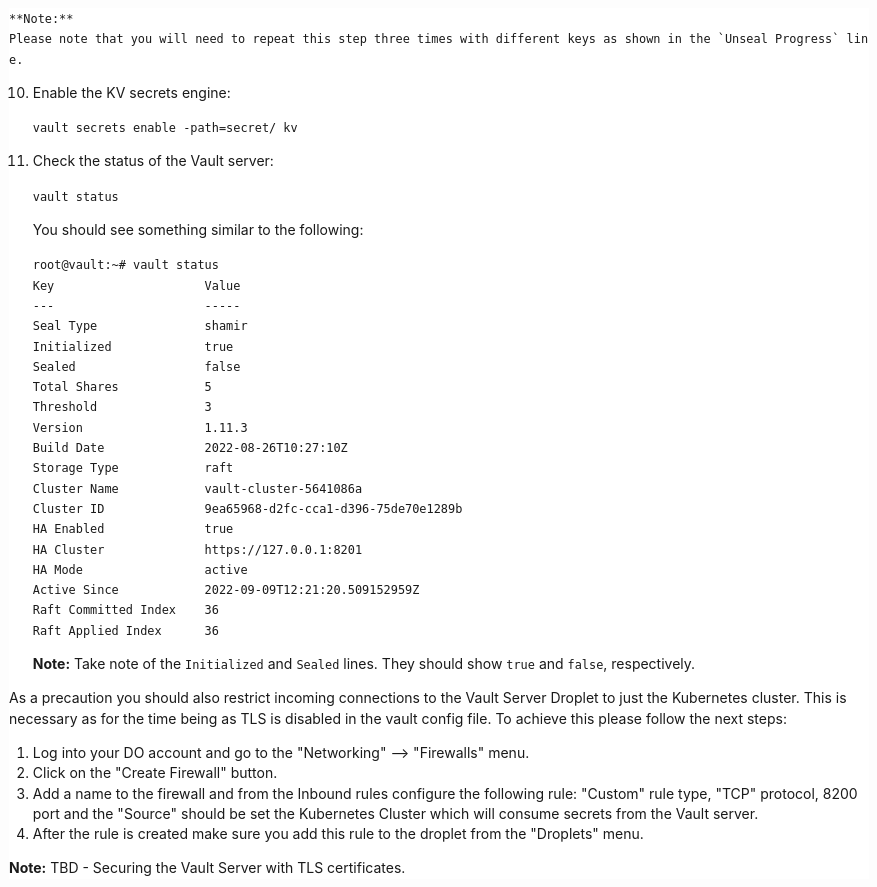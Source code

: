     **Note:**
    Please note that you will need to repeat this step three times with different keys as shown in the `Unseal Progress` line.

10. Enable the KV secrets engine:

    ```shell
    vault secrets enable -path=secret/ kv
    ```

11. Check the status of the Vault server:

    ```shell
    vault status
    ```

    You should see something similar to the following:

    ```text
    root@vault:~# vault status
    Key                     Value
    ---                     -----
    Seal Type               shamir
    Initialized             true
    Sealed                  false
    Total Shares            5
    Threshold               3
    Version                 1.11.3
    Build Date              2022-08-26T10:27:10Z
    Storage Type            raft
    Cluster Name            vault-cluster-5641086a
    Cluster ID              9ea65968-d2fc-cca1-d396-75de70e1289b
    HA Enabled              true
    HA Cluster              https://127.0.0.1:8201
    HA Mode                 active
    Active Since            2022-09-09T12:21:20.509152959Z
    Raft Committed Index    36
    Raft Applied Index      36
    ```

    **Note:**
    Take note of the `Initialized` and `Sealed` lines. They should show `true` and `false`, respectively.

As a precaution you should also restrict incoming connections to the Vault Server Droplet to just the Kubernetes cluster. This is necessary as for the time being as TLS is disabled in the vault config file. To achieve this please follow the next steps:

1. Log into your DO account and go to the "Networking" --> "Firewalls" menu.
2. Click on the "Create Firewall" button.
3. Add a name to the firewall and from the Inbound rules configure the following rule: "Custom" rule type, "TCP" protocol, 8200 port and the "Source" should be set the Kubernetes Cluster which will consume secrets from the Vault server.
4. After the rule is created make sure you add this rule to the droplet from the "Droplets" menu.

**Note:**
TBD - Securing the Vault Server with TLS certificates.
